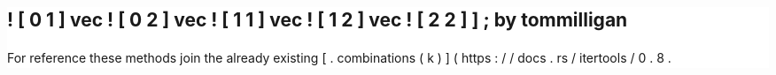 !
[
0
1
]
vec
!
[
0
2
]
vec
!
[
1
1
]
vec
!
[
1
2
]
vec
!
[
2
2
]
]
;
by
tommilligan
-
For
reference
these
methods
join
the
already
existing
[
.
combinations
(
k
)
]
(
https
:
/
/
docs
.
rs
/
itertools
/
0
.
8
.